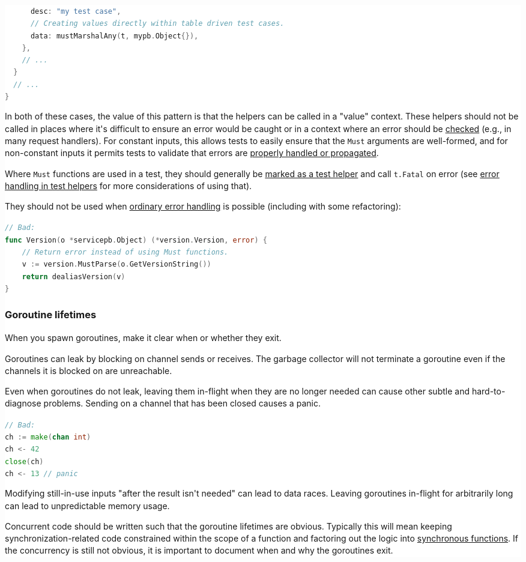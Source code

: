 ```go
      desc: "my test case",
      // Creating values directly within table driven test cases.
      data: mustMarshalAny(t, mypb.Object{}),
    },
    // ...
  }
  // ...
}
```

In both of these cases, the value of this pattern is that the helpers can be
called in a "value" context. These helpers should not be called in places where
it's difficult to ensure an error would be caught or in a context where an error
should be [checked](#handle-errors) (e.g., in many request handlers). For
constant inputs, this allows tests to easily ensure that the `Must` arguments
are well-formed, and for non-constant inputs it permits tests to validate that
errors are [properly handled or propagated](best-practices#error-handling).

Where `Must` functions are used in a test, they should generally be
[marked as a test helper](#mark-test-helpers) and call `t.Fatal` on error (see
[error handling in test helpers](best-practices#test-helper-error-handling) for
more considerations of using that).

They should not be used when
[ordinary error handling](best-practices#error-handling) is possible (including
with some refactoring):

```go
// Bad:
func Version(o *servicepb.Object) (*version.Version, error) {
    // Return error instead of using Must functions.
    v := version.MustParse(o.GetVersionString())
    return dealiasVersion(v)
}
```

<a id="goroutine-lifetimes"></a>

### Goroutine lifetimes

<a id="TOC-GoroutineLifetimes"></a>

When you spawn goroutines, make it clear when or whether they exit.

Goroutines can leak by blocking on channel sends or receives. The garbage
collector will not terminate a goroutine even if the channels it is blocked on
are unreachable.

Even when goroutines do not leak, leaving them in-flight when they are no longer
needed can cause other subtle and hard-to-diagnose problems. Sending on a
channel that has been closed causes a panic.

```go
// Bad:
ch := make(chan int)
ch <- 42
close(ch)
ch <- 13 // panic
```

Modifying still-in-use inputs "after the result isn't needed" can lead to data
races. Leaving goroutines in-flight for arbitrarily long can lead to
unpredictable memory usage.

Concurrent code should be written such that the goroutine lifetimes are obvious.
Typically this will mean keeping synchronization-related code constrained within
the scope of a function and factoring out the logic into
[synchronous functions]. If the concurrency is still not obvious, it is
important to document when and why the goroutines exit.

[`syscall`]: https://pkg.go.dev/syscall#pkg-constants
[`tabwriter`]: https://pkg.go.dev/text/tabwriter
[shadowed]: best-practices#shadowing
[Receiver]: https://golang.org/ref/spec#Method_declarations
[MixedCaps]: guide#mixed-caps
[Exported]: https://tour.golang.org/basics/3
[exportedness]: https://golang.org/ref/spec#Exported_identifiers
[clarity]: guide#clarity
[concision]: guide#concision
[types and type-like words]: #repetitive-with-type
[surrounding context]: #repetitive-in-context
[method receiver variable]: #receiver-names
[doc preview]: best-practices#documentation-preview
[documentation conventions]:  best-practices#documentation-conventions
[post from The Go Blog on documentation]: https://blog.golang.org/godoc-documenting-go-code
[full sentences]: #comment-sentences
[Documentation comments]: #doc-comments
[runnable example]: http://blog.golang.org/examples
[Godoc]: https://pkg.go.dev/time#example-Duration
[source]: https://cs.opensource.google/go/go/+/HEAD:src/time/example_test.go
[Naked returns]: https://tour.golang.org/basics/7
[GoTip #38: Functions as Named Types]: https://google.github.io/styleguide/go/index.html#gotip
[`WithTimeout`]: https://pkg.go.dev/context#WithTimeout
[`CancelFunc`]: https://pkg.go.dev/context#CancelFunc
[proto and stub best practices]: best-practices#import-protos
[goimports]: golang.org/x/tools/cmd/goimports
[nogo static checker]: https://github.com/bazelbuild/rules_go/blob/master/go/nogo.rst
[nil error]: https://golang.org/doc/faq#nil_error
[`(*bytes.Buffer).Write`]: https://pkg.go.dev/bytes#Buffer.Write
[Effective Go section on multiple returns]: http://golang.org/doc/effective_go.html#multiple-returns
[Go Tip #1: Line of Sight]: https://google.github.io/styleguide/go/index.html#gotip
[composite literal syntax]: https://golang.org/ref/spec#Composite_literals
[Zero-value]: https://golang.org/ref/spec#The_zero_value
[explicit field names]: #literal-field-names
[in-band errors]: #in-band-errors
[Effective Go section on errors]: http://golang.org/doc/effective_go.html#errors
[`os.Exit`]: https://pkg.go.dev/os#Exit
[synchronous functions]: #synchronous-functions
[cheney-stop]: https://dave.cheney.net/2016/12/22/never-start-a-goroutine-without-knowing-how-it-will-stop
[rethinking-slides]: https://drive.google.com/file/d/1nPdvhB0PutEJzdCq5ms6UI58dp50fcAN/view
[rethinking-video]: https://www.youtube.com/watch?v=5zXAHh5tJqQ
[When Go programs end]: https://changelog.com/gotime/165
[GoTip #42: Authoring a Stub for Testing]: https://google.github.io/styleguide/go/index.html#gotip
[GoTip #49: Accept Interfaces, Return Concrete Types]: https://google.github.io/styleguide/go/index.html#gotip
[GoTip #78: Minimal Viable Interfaces]: https://google.github.io/styleguide/go/index.html#gotip
[real implementation]: best-practices#use-real-transports
[public API]: https://abseil.io/resources/swe-book/html/ch12.html#test_via_public_apis
[double types]: https://abseil.io/resources/swe-book/html/ch13.html#techniques_for_using_test_doubles
[test doubles]: https://abseil.io/resources/swe-book/html/ch13.html#basic_concepts
[tott-438]: https://testing.googleblog.com/2017/08/code-health-eliminate-yagni-smells.html
[Generics tutorial]: https://go.dev/doc/tutorial/generics
[Type Parameters]: https://go.dev/design/43651-type-parameters
[Using Generics in Go]: https://www.youtube.com/watch?v=nr8EpUO9jhw
[Write code, don't design types]: https://www.youtube.com/watch?v=Pa_e9EeCdy8&t=1250s
[method receiver]: https://golang.org/ref/spec#Method_declarations
[method set(s)]: https://golang.org/ref/spec#Method_sets
[plain old data]: https://en.wikipedia.org/wiki/Passive_data_structure
[`sync.Mutex`]: https://pkg.go.dev/sync#Mutex
[built-in type]: https://pkg.go.dev/builtin
[*type alias*]: http://golang.org/ref/spec#Type_declarations
[alias]: https://go.googlesource.com/proposal/+/master/design/18130-type-alias.md
[standard `flag` package]: https://golang.org/pkg/flag/
[mixed caps]: guide#mixed-caps
[complex CLIs]: best-practices#complex-clis
[totw-45]: https://abseil.io/tips/45
[standard `log` package]: https://pkg.go.dev/log
[package `glog`]: https://pkg.go.dev/github.com/golang/glog
[`log.Exit`]: https://pkg.go.dev/github.com/golang/glog#Exit
[`log.Fatal`]: https://pkg.go.dev/github.com/golang/glog#Fatal
[`context.Context`]: https://pkg.go.dev/context
[Contexts and structs]: https://go.dev/blog/context-and-structs
[useful failure messages]: #useful-test-failures
[`fmt`]: https://golang.org/pkg/fmt/
[marking test helpers]: #mark-test-helpers
[section on printing diffs]: #print-diffs
[deep comparison]: #types-of-equality
[`cmpopts`]: https://pkg.go.dev/github.com/google/go-cmp/cmp/cmpopts
[`cmpopts.IgnoreInterfaces`]: https://pkg.go.dev/github.com/google/go-cmp/cmp/cmpopts#IgnoreInterfaces
[`json.Marshal`]: https://golang.org/pkg/encoding/json/#Marshal
[language-defined comparisons]: http://golang.org/ref/spec#Comparison_operators
[`cmp`]: https://pkg.go.dev/github.com/google/go-cmp/cmp
[`cmp.Equal`]: https://pkg.go.dev/github.com/google/go-cmp/cmp/cmp#Equal
[`cmp.Diff`]: https://pkg.go.dev/github.com/google/go-cmp/cmp/cmp#Diff
[`protocmp.Transform`]: https://pkg.go.dev/google.golang.org/protobuf/testing/protocmp#Transform
[`pretty`]: https://pkg.go.dev/github.com/kylelemons/godebug/pretty
[types of equality]: #types-of-equality
[`diff`]: https://pkg.go.dev/github.com/kylelemons/godebug/diff
[`pretty.Compare`]: https://pkg.go.dev/github.com/kylelemons/godebug/pretty#Compare
[tott-350]: https://testing.googleblog.com/2015/01/testing-on-toilet-change-detector-tests.html
[`cmpopts.EquateErrors`]: https://pkg.go.dev/github.com/google/go-cmp/cmp/cmpopts#EquateErrors
[define subtests]: https://pkg.go.dev/testing#hdr-Subtests_and_Sub_benchmarks
[test filter]: https://bazel.build/docs/user-manual#test-filter
[Go test runner]: https://golang.org/cmd/go/#hdr-Testing_flags
[identify the inputs]: #identify-the-input
[special meaning for test filters]: https://blog.golang.org/subtests#:~:text=Perhaps%20a%20bit,match%20any%20tests
[tests of `fmt.Sprintf`]: https://cs.opensource.google/go/go/+/master:src/fmt/fmt_test.go
[tests for `net.Dial`]: https://cs.opensource.google/go/go/+/master:src/net/dial_test.go;l=318;drc=5b606a9d2b7649532fe25794fa6b99bd24e7697c
[GoTip #50: Disjoint Table Tests]: https://google.github.io/styleguide/go/index.html#gotip